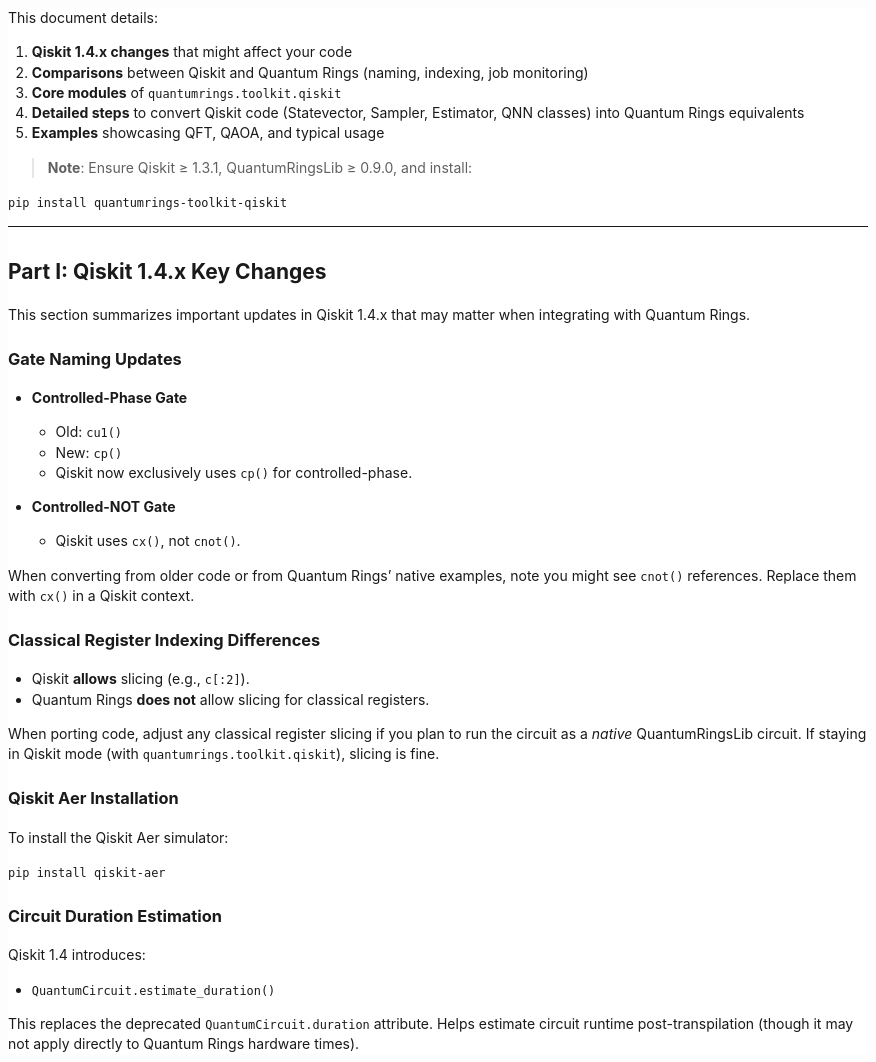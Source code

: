 This document details:

1. **Qiskit 1.4.x changes** that might affect your code  
2. **Comparisons** between Qiskit and Quantum Rings (naming, indexing, job monitoring)  
3. **Core modules** of `quantumrings.toolkit.qiskit`  
4. **Detailed steps** to convert Qiskit code (Statevector, Sampler, Estimator, QNN classes) into Quantum Rings equivalents  
5. **Examples** showcasing QFT, QAOA, and typical usage

> **Note**: Ensure Qiskit ≥ 1.3.1, QuantumRingsLib ≥ 0.9.0, and install:

    pip install quantumrings-toolkit-qiskit

---

## Part I: Qiskit 1.4.x Key Changes

This section summarizes important updates in Qiskit 1.4.x that may matter when integrating with Quantum Rings.

### Gate Naming Updates

- **Controlled-Phase Gate**  
  - Old: `cu1()`  
  - New: `cp()`  
  - Qiskit now exclusively uses `cp()` for controlled-phase.  

- **Controlled-NOT Gate**  
  - Qiskit uses `cx()`, not `cnot()`.  

When converting from older code or from Quantum Rings’ native examples, note you might see `cnot()` references. Replace them with `cx()` in a Qiskit context.

### Classical Register Indexing Differences

- Qiskit **allows** slicing (e.g., `c[:2]`).  
- Quantum Rings **does not** allow slicing for classical registers.

When porting code, adjust any classical register slicing if you plan to run the circuit as a *native* QuantumRingsLib circuit. If staying in Qiskit mode (with `quantumrings.toolkit.qiskit`), slicing is fine.

### Qiskit Aer Installation

To install the Qiskit Aer simulator:

    pip install qiskit-aer

### Circuit Duration Estimation

Qiskit 1.4 introduces:

- `QuantumCircuit.estimate_duration()`

This replaces the deprecated `QuantumCircuit.duration` attribute. Helps estimate circuit runtime post-transpilation (though it may not apply directly to Quantum Rings hardware times).
